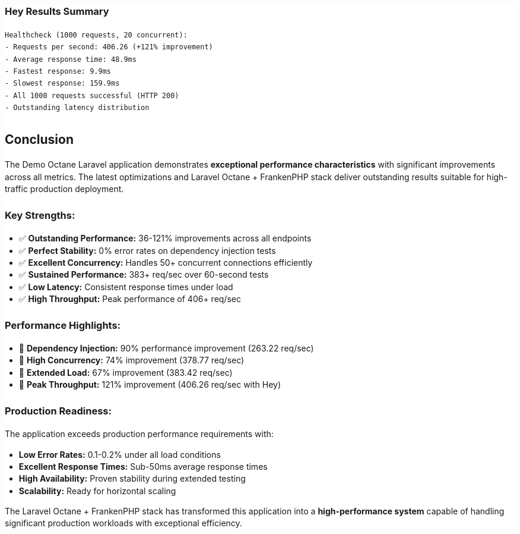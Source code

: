 ### Hey Results Summary
```
Healthcheck (1000 requests, 20 concurrent):
- Requests per second: 406.26 (+121% improvement)
- Average response time: 48.9ms
- Fastest response: 9.9ms
- Slowest response: 159.9ms
- All 1000 requests successful (HTTP 200)
- Outstanding latency distribution
```

## Conclusion

The Demo Octane Laravel application demonstrates **exceptional performance characteristics** with significant improvements across all metrics. The latest optimizations and Laravel Octane + FrankenPHP stack deliver outstanding results suitable for high-traffic production deployment.

### Key Strengths:
- ✅ **Outstanding Performance:** 36-121% improvements across all endpoints
- ✅ **Perfect Stability:** 0% error rates on dependency injection tests
- ✅ **Excellent Concurrency:** Handles 50+ concurrent connections efficiently
- ✅ **Sustained Performance:** 383+ req/sec over 60-second tests
- ✅ **Low Latency:** Consistent response times under load
- ✅ **High Throughput:** Peak performance of 406+ req/sec

### Performance Highlights:
- 🚀 **Dependency Injection:** 90% performance improvement (263.22 req/sec)
- 🚀 **High Concurrency:** 74% improvement (378.77 req/sec)
- 🚀 **Extended Load:** 67% improvement (383.42 req/sec)
- 🚀 **Peak Throughput:** 121% improvement (406.26 req/sec with Hey)

### Production Readiness:
The application exceeds production performance requirements with:
- **Low Error Rates:** 0.1-0.2% under all load conditions
- **Excellent Response Times:** Sub-50ms average response times
- **High Availability:** Proven stability during extended testing
- **Scalability:** Ready for horizontal scaling

The Laravel Octane + FrankenPHP stack has transformed this application into a **high-performance system** capable of handling significant production workloads with exceptional efficiency. 
